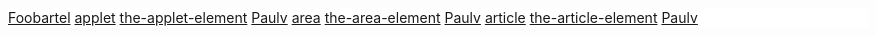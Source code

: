 <td> <a href="/w/index.php?title=User:Foobartel&amp;action=edit&amp;redlink=1" class="new" title="User:Foobartel (page does not exist)">Foobartel</a>
</td></tr>
<tr>
<td> <a href="/wiki/html/elements/applet" title="html/elements/applet">applet</a>
</td>
<td> <a rel="nofollow" class="external text" href="http://www.w3.org/TR/html5/obsolete.html#the-applet-element">the-applet-element</a>
</td>
<td> <a href="/wiki/User:Paulv" title="User:Paulv">Paulv</a>
</td>
<td>
</td>
<td>
</td>
<td>
</td>
<td>
</td>
<td>
</td>
<td>
</td></tr>
<tr>
<td> <a href="/wiki/html/elements/area" title="html/elements/area">area</a>
</td>
<td> <a rel="nofollow" class="external text" href="http://www.w3.org/TR/html5/embedded-content-0.html#the-area-element">the-area-element</a>
</td>
<td> <a href="/wiki/User:Paulv" title="User:Paulv">Paulv</a>
</td>
<td>
</td>
<td>
</td>
<td>
</td>
<td>
</td>
<td>
</td>
<td>
</td></tr>
<tr>
<td> <a href="/wiki/html/elements/article" title="html/elements/article">article</a>
</td>
<td> <a rel="nofollow" class="external text" href="http://www.w3.org/TR/html5/sections.html#the-article-element">the-article-element</a>
</td>
<td> <a href="/wiki/User:Paulv" title="User:Paulv">Paulv</a>
</td>
<td>
</td>
<td>
</td>
<td>
</td>
<td>
</td>
<td>
</td>
<td>
</td></tr>
<tr>
